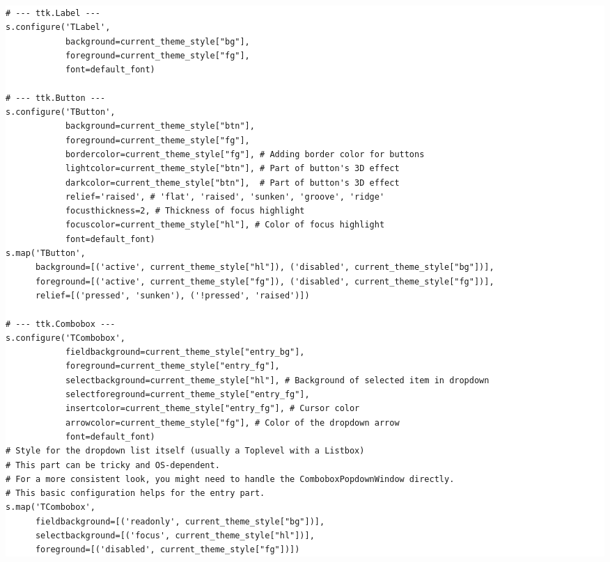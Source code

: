 
    # --- ttk.Label ---
    s.configure('TLabel', 
                background=current_theme_style["bg"], 
                foreground=current_theme_style["fg"],
                font=default_font)
    
    # --- ttk.Button ---
    s.configure('TButton', 
                background=current_theme_style["btn"], 
                foreground=current_theme_style["fg"],
                bordercolor=current_theme_style["fg"], # Adding border color for buttons
                lightcolor=current_theme_style["btn"], # Part of button's 3D effect
                darkcolor=current_theme_style["btn"],  # Part of button's 3D effect
                relief='raised', # 'flat', 'raised', 'sunken', 'groove', 'ridge'
                focusthickness=2, # Thickness of focus highlight
                focuscolor=current_theme_style["hl"], # Color of focus highlight
                font=default_font)
    s.map('TButton',
          background=[('active', current_theme_style["hl"]), ('disabled', current_theme_style["bg"])],
          foreground=[('active', current_theme_style["fg"]), ('disabled', current_theme_style["fg"])],
          relief=[('pressed', 'sunken'), ('!pressed', 'raised')])

    # --- ttk.Combobox ---
    s.configure('TCombobox', 
                fieldbackground=current_theme_style["entry_bg"], 
                foreground=current_theme_style["entry_fg"],
                selectbackground=current_theme_style["hl"], # Background of selected item in dropdown
                selectforeground=current_theme_style["entry_fg"],
                insertcolor=current_theme_style["entry_fg"], # Cursor color
                arrowcolor=current_theme_style["fg"], # Color of the dropdown arrow
                font=default_font)
    # Style for the dropdown list itself (usually a Toplevel with a Listbox)
    # This part can be tricky and OS-dependent.
    # For a more consistent look, you might need to handle the ComboboxPopdownWindow directly.
    # This basic configuration helps for the entry part.
    s.map('TCombobox',
          fieldbackground=[('readonly', current_theme_style["bg"])],
          selectbackground=[('focus', current_theme_style["hl"])],
          foreground=[('disabled', current_theme_style["fg"])])

